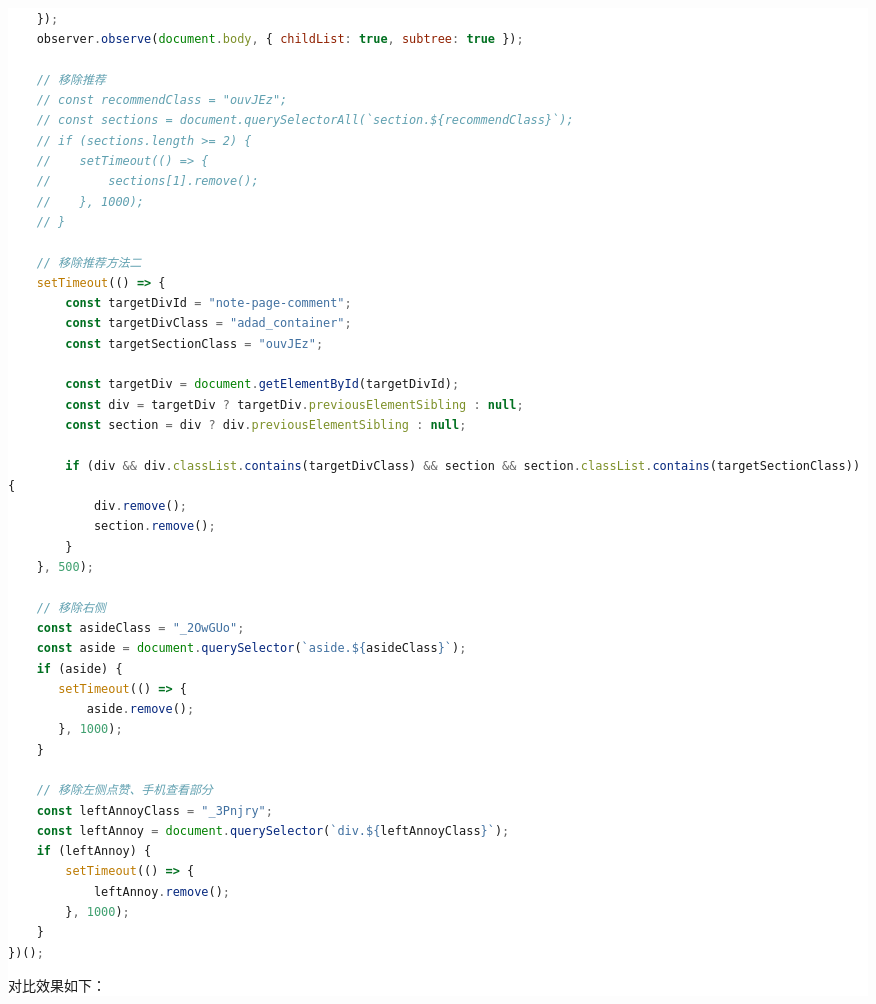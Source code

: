 ``` js
    });
    observer.observe(document.body, { childList: true, subtree: true });

    // 移除推荐
    // const recommendClass = "ouvJEz";
    // const sections = document.querySelectorAll(`section.${recommendClass}`);
    // if (sections.length >= 2) {
    //    setTimeout(() => {
    //        sections[1].remove();
    //    }, 1000);
    // }

    // 移除推荐方法二
    setTimeout(() => {
        const targetDivId = "note-page-comment";
        const targetDivClass = "adad_container";
        const targetSectionClass = "ouvJEz";

        const targetDiv = document.getElementById(targetDivId);
        const div = targetDiv ? targetDiv.previousElementSibling : null;
        const section = div ? div.previousElementSibling : null;

        if (div && div.classList.contains(targetDivClass) && section && section.classList.contains(targetSectionClass)) {
            div.remove();
            section.remove();
        }
    }, 500);

    // 移除右侧
    const asideClass = "_2OwGUo";
    const aside = document.querySelector(`aside.${asideClass}`);
    if (aside) {
       setTimeout(() => {
           aside.remove();
       }, 1000);
    }

    // 移除左侧点赞、手机查看部分
    const leftAnnoyClass = "_3Pnjry";
    const leftAnnoy = document.querySelector(`div.${leftAnnoyClass}`);
    if (leftAnnoy) {
        setTimeout(() => {
            leftAnnoy.remove();
        }, 1000);
    }
})();

```

对比效果如下：
